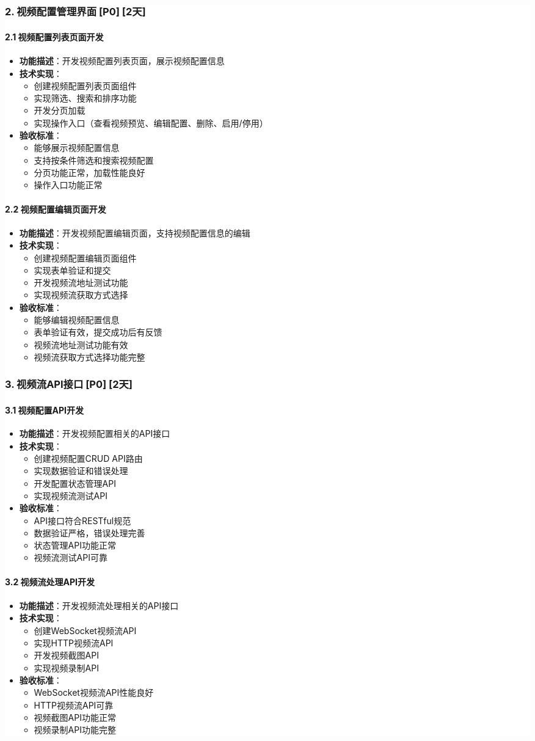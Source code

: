 ### 2. 视频配置管理界面 [P0] [2天]
#### 2.1 视频配置列表页面开发
- **功能描述**：开发视频配置列表页面，展示视频配置信息
- **技术实现**：
  - 创建视频配置列表页面组件
  - 实现筛选、搜索和排序功能
  - 开发分页加载
  - 实现操作入口（查看视频预览、编辑配置、删除、启用/停用）
- **验收标准**：
  - 能够展示视频配置信息
  - 支持按条件筛选和搜索视频配置
  - 分页功能正常，加载性能良好
  - 操作入口功能正常

#### 2.2 视频配置编辑页面开发
- **功能描述**：开发视频配置编辑页面，支持视频配置信息的编辑
- **技术实现**：
  - 创建视频配置编辑页面组件
  - 实现表单验证和提交
  - 开发视频流地址测试功能
  - 实现视频流获取方式选择
- **验收标准**：
  - 能够编辑视频配置信息
  - 表单验证有效，提交成功后有反馈
  - 视频流地址测试功能有效
  - 视频流获取方式选择功能完整

### 3. 视频流API接口 [P0] [2天]
#### 3.1 视频配置API开发
- **功能描述**：开发视频配置相关的API接口
- **技术实现**：
  - 创建视频配置CRUD API路由
  - 实现数据验证和错误处理
  - 开发配置状态管理API
  - 实现视频流测试API
- **验收标准**：
  - API接口符合RESTful规范
  - 数据验证严格，错误处理完善
  - 状态管理API功能正常
  - 视频流测试API可靠

#### 3.2 视频流处理API开发
- **功能描述**：开发视频流处理相关的API接口
- **技术实现**：
  - 创建WebSocket视频流API
  - 实现HTTP视频流API
  - 开发视频截图API
  - 实现视频录制API
- **验收标准**：
  - WebSocket视频流API性能良好
  - HTTP视频流API可靠
  - 视频截图API功能正常
  - 视频录制API功能完整
